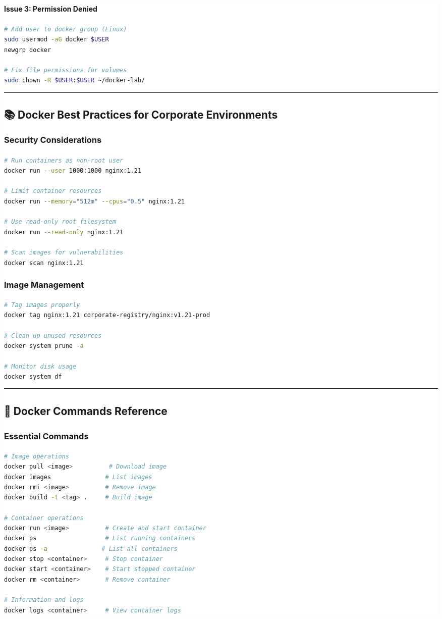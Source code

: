 #### **Issue 3: Permission Denied**
```bash
# Add user to docker group (Linux)
sudo usermod -aG docker $USER
newgrp docker

# Fix file permissions for volumes
sudo chown -R $USER:$USER ~/docker-lab/
```

---

## 📚 **Docker Best Practices for Corporate Environments**

### **Security Considerations**
```bash
# Run containers as non-root user
docker run --user 1000:1000 nginx:1.21

# Limit container resources
docker run --memory="512m" --cpus="0.5" nginx:1.21

# Use read-only root filesystem
docker run --read-only nginx:1.21

# Scan images for vulnerabilities
docker scan nginx:1.21
```

### **Image Management**
```bash
# Tag images properly
docker tag nginx:1.21 corporate-registry/nginx:v1.21-prod

# Clean up unused resources
docker system prune -a

# Monitor disk usage
docker system df
```

---

## 🔧 **Docker Commands Reference**

### **Essential Commands**
```bash
# Image operations
docker pull <image>          # Download image
docker images               # List images
docker rmi <image>          # Remove image
docker build -t <tag> .     # Build image

# Container operations
docker run <image>          # Create and start container
docker ps                   # List running containers
docker ps -a               # List all containers
docker stop <container>     # Stop container
docker start <container>    # Start stopped container
docker rm <container>       # Remove container

# Information and logs
docker logs <container>     # View container logs
```